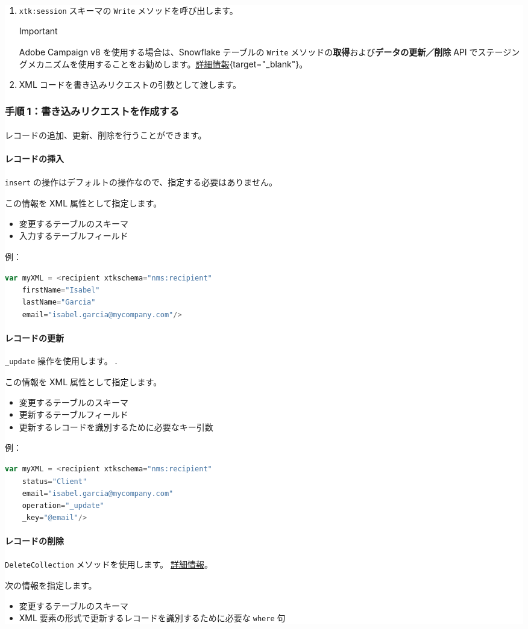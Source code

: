    1. `xtk:session` スキーマの `Write` メソッドを呼び出します。

      >[!IMPORTANT]
      > Adobe Campaign v8 を使用する場合は、Snowflake テーブルの `Write` メソッドの&#x200B;**取得**&#x200B;および&#x200B;**データの更新／削除** API でステージングメカニズムを使用することをお勧めします。[詳細情報](https://experienceleague.adobe.com/docs/campaign/campaign-v8/architecture/api/new-apis.html?lang=ja){target=&quot;_blank&quot;}。

   1. XML コードを書き込みリクエストの引数として渡します。

### 手順 1：書き込みリクエストを作成する

レコードの追加、更新、削除を行うことができます。

#### レコードの挿入

`insert` の操作はデフォルトの操作なので、指定する必要はありません。

この情報を XML 属性として指定します。

* 変更するテーブルのスキーマ
* 入力するテーブルフィールド

例：

```javascript
var myXML = <recipient xtkschema="nms:recipient"
    firstName="Isabel"
    lastName="Garcia"
    email="isabel.garcia@mycompany.com"/>
```

#### レコードの更新

`_update` 操作を使用します。  .

この情報を XML 属性として指定します。

* 変更するテーブルのスキーマ
* 更新するテーブルフィールド
* 更新するレコードを識別するために必要なキー引数

例：

```javascript
var myXML = <recipient xtkschema="nms:recipient"
    status="Client"
    email="isabel.garcia@mycompany.com"
    operation="_update"
    _key="@email"/>
```

#### レコードの削除

`DeleteCollection` メソッドを使用します。 [詳細情報](https://experienceleague.adobe.com/developer/campaign-api/api/sm-session-DeleteCollection.html?lang=ja)。

次の情報を指定します。

* 変更するテーブルのスキーマ
* XML 要素の形式で更新するレコードを識別するために必要な `where` 句
